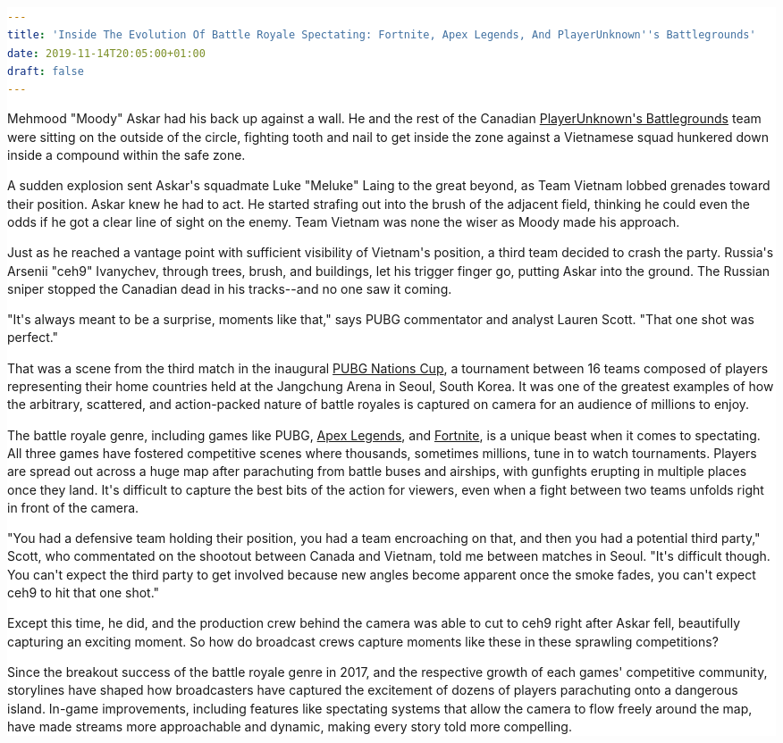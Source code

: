 ```yaml
---
title: 'Inside The Evolution Of Battle Royale Spectating: Fortnite, Apex Legends, And PlayerUnknown''s Battlegrounds'
date: 2019-11-14T20:05:00+01:00
draft: false
---
```


Mehmood "Moody" Askar had his back up against a wall. He and the rest of the Canadian [PlayerUnknown's Battlegrounds](https://www.gamespot.com/playerunknowns-battlegrounds/) team were sitting on the outside of the circle, fighting tooth and nail to get inside the zone against a Vietnamese squad hunkered down inside a compound within the safe zone.

A sudden explosion sent Askar's squadmate Luke "Meluke" Laing to the great beyond, as Team Vietnam lobbed grenades toward their position. Askar knew he had to act. He started strafing out into the brush of the adjacent field, thinking he could even the odds if he got a clear line of sight on the enemy. Team Vietnam was none the wiser as Moody made his approach.

Just as he reached a vantage point with sufficient visibility of Vietnam's position, a third team decided to crash the party. Russia's Arsenii "ceh9" Ivanychev, through trees, brush, and buildings, let his trigger finger go, putting Askar into the ground. The Russian sniper stopped the Canadian dead in his tracks--and no one saw it coming.

"It's always meant to be a surprise, moments like that," says PUBG commentator and analyst Lauren Scott. "That one shot was perfect."

That was a scene from the third match in the inaugural [PUBG Nations Cup](https://www.espn.com/esports/story/_/id/27421582/russia-defies-odds-pubg-nations-cup), a tournament between 16 teams composed of players representing their home countries held at the Jangchung Arena in Seoul, South Korea. It was one of the greatest examples of how the arbitrary, scattered, and action-packed nature of battle royales is captured on camera for an audience of millions to enjoy.

The battle royale genre, including games like PUBG, [Apex Legends](https://www.gamespot.com/apex-legends/), and [Fortnite](https://www.gamespot.com/fortnite/), is a unique beast when it comes to spectating. All three games have fostered competitive scenes where thousands, sometimes millions, tune in to watch tournaments. Players are spread out across a huge map after parachuting from battle buses and airships, with gunfights erupting in multiple places once they land. It's difficult to capture the best bits of the action for viewers, even when a fight between two teams unfolds right in front of the camera.

"You had a defensive team holding their position, you had a team encroaching on that, and then you had a potential third party," Scott, who commentated on the shootout between Canada and Vietnam, told me between matches in Seoul. "It's difficult though. You can't expect the third party to get involved because new angles become apparent once the smoke fades, you can't expect ceh9 to hit that one shot."

Except this time, he did, and the production crew behind the camera was able to cut to ceh9 right after Askar fell, beautifully capturing an exciting moment. So how do broadcast crews capture moments like these in these sprawling competitions?

Since the breakout success of the battle royale genre in 2017, and the respective growth of each games' competitive community, storylines have shaped how broadcasters have captured the excitement of dozens of players parachuting onto a dangerous island. In-game improvements, including features like spectating systems that allow the camera to flow freely around the map, have made streams more approachable and dynamic, making every story told more compelling.
